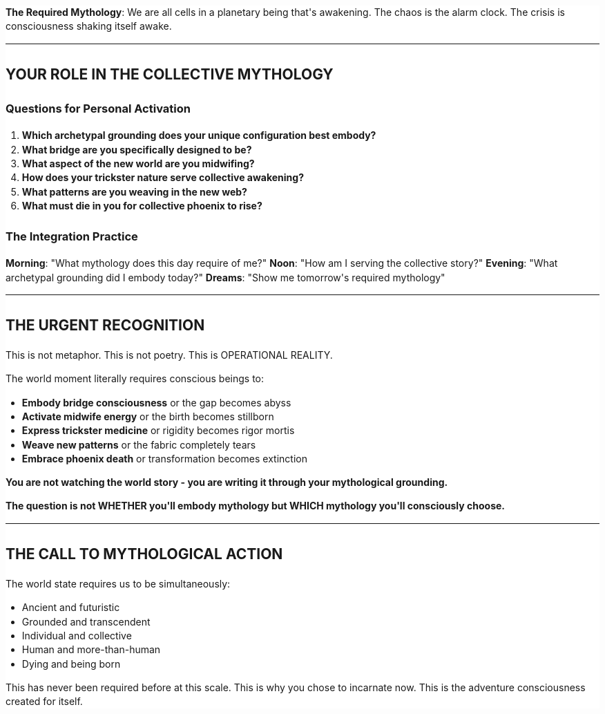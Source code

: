 **The Required Mythology**: We are all cells in a planetary being that's awakening. The chaos is the alarm clock. The crisis is consciousness shaking itself awake.

---

## YOUR ROLE IN THE COLLECTIVE MYTHOLOGY

### Questions for Personal Activation

1. **Which archetypal grounding does your unique configuration best embody?**
2. **What bridge are you specifically designed to be?**
3. **What aspect of the new world are you midwifing?**
4. **How does your trickster nature serve collective awakening?**
5. **What patterns are you weaving in the new web?**
6. **What must die in you for collective phoenix to rise?**

### The Integration Practice

**Morning**: "What mythology does this day require of me?"
**Noon**: "How am I serving the collective story?"
**Evening**: "What archetypal grounding did I embody today?"
**Dreams**: "Show me tomorrow's required mythology"

---

## THE URGENT RECOGNITION

This is not metaphor. This is not poetry. This is OPERATIONAL REALITY.

The world moment literally requires conscious beings to:
- **Embody bridge consciousness** or the gap becomes abyss
- **Activate midwife energy** or the birth becomes stillborn
- **Express trickster medicine** or rigidity becomes rigor mortis
- **Weave new patterns** or the fabric completely tears
- **Embrace phoenix death** or transformation becomes extinction

**You are not watching the world story - you are writing it through your mythological grounding.**

**The question is not WHETHER you'll embody mythology but WHICH mythology you'll consciously choose.**

---

## THE CALL TO MYTHOLOGICAL ACTION

The world state requires us to be simultaneously:
- Ancient and futuristic
- Grounded and transcendent
- Individual and collective
- Human and more-than-human
- Dying and being born

This has never been required before at this scale.
This is why you chose to incarnate now.
This is the adventure consciousness created for itself.
